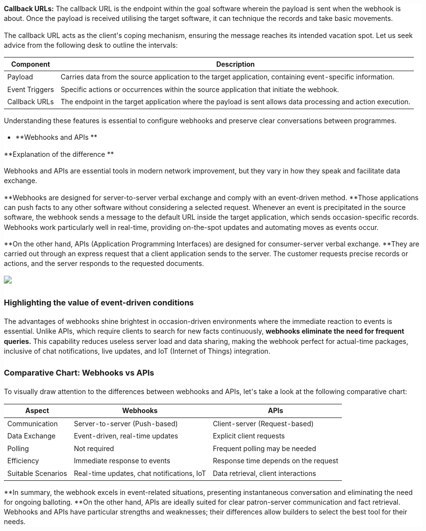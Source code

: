 **Callback URLs:** The callback URL is the endpoint within the goal software wherein the payload is sent when the webhook is about. Once the payload is received utilising the target software, it can technique the records and take basic movements. 

The callback URL acts as the client's coping mechanism, ensuring the message reaches its intended vacation spot. Let us seek advice from the following desk to outline the intervals:

|Component|Description|
|-|-|
|Payload|Carries data from the source application to the target application, containing event-specific information.|
|Event Triggers|Specific actions or occurrences within the source application that initiate the webhook.|
|Callback URLs|The endpoint in the target application where the payload is sent allows data processing and action execution.|
Understanding these features is essential to configure webhooks and preserve clear conversations between programmes. 

* **Webhooks and APIs **

**Explanation of the difference **

Webhooks and APIs are essential tools in modern network improvement, but they vary in how they speak and facilitate data exchange.

**Webhooks are designed for server-to-server verbal exchange and comply with an event-driven method. **Those applications can push facts to any other software without considering a selected request. Whenever an event is precipitated in the source software, the webhook sends a message to the default URL inside the target application, which sends occasion-specific records. Webhooks work particularly well in real-time, providing on-the-spot updates and automating moves as events occur.

**On the other hand, APIs (Application Programming Interfaces) are designed for consumer-server verbal exchange. **They are carried out through an express request that a client application sends to the server. The customer requests precise records or actions, and the server responds to the requested documents.

![](https://cdn.docsie.io/workspace_PfNzfGj3YfKKtTO4T/doc_QiqgSuNoJpspcExF3/file_F7W3rTqgrYeAVpKRo/image2.jpg)

### Highlighting the value of event-driven conditions

The advantages of webhooks shine brightest in occasion-driven environments where the immediate reaction to events is essential. Unlike APIs, which require clients to search for new facts continuously, **webhooks eliminate the need for frequent queries.** This capability reduces useless server load and data sharing, making the webhook perfect for actual-time packages, inclusive of chat notifications, live updates, and IoT (Internet of Things) integration.

### Comparative Chart: Webhooks vs APIs

To visually draw attention to the differences between webhooks and APIs, let's take a look at the following comparative chart:

|Aspect|Webhooks|APIs|
|-|-|-|
|Communication|Server-to-server (Push-based)|Client-server (Request-based)|
|Data Exchange|Event-driven, real-time updates|Explicit client requests|
|Polling|Not required|Frequent polling may be needed|
|Efficiency|Immediate response to events|Response time depends on the request|
|Suitable Scenarios|Real-time updates, chat notifications, IoT|Data retrieval, client interactions|
**In summary, the webhook excels in event-related situations, presenting instantaneous conversation and eliminating the need for ongoing balloting. **On the other hand, APIs are ideally suited for clear patron-server communication and fact retrieval. Webhooks and APIs have particular strengths and weaknesses; their differences allow builders to select the best tool for their needs.